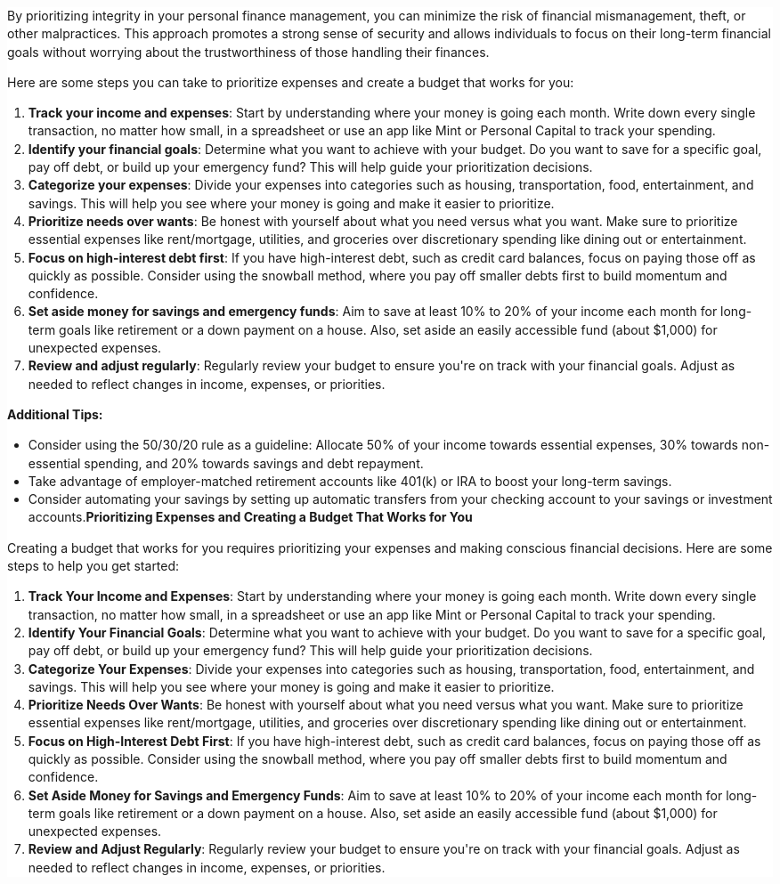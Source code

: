 By prioritizing integrity in your personal finance management, you can minimize the risk of financial mismanagement, theft, or other malpractices. This approach promotes a strong sense of security and allows individuals to focus on their long-term financial goals without worrying about the trustworthiness of those handling their finances.<end>

Here are some steps you can take to prioritize expenses and create a budget that works for you:

1.  **Track your income and expenses**: Start by understanding where your money is going each month. Write down every single transaction, no matter how small, in a spreadsheet or use an app like Mint or Personal Capital to track your spending.
2.  **Identify your financial goals**: Determine what you want to achieve with your budget. Do you want to save for a specific goal, pay off debt, or build up your emergency fund? This will help guide your prioritization decisions.
3.  **Categorize your expenses**: Divide your expenses into categories such as housing, transportation, food, entertainment, and savings. This will help you see where your money is going and make it easier to prioritize.
4.  **Prioritize needs over wants**: Be honest with yourself about what you need versus what you want. Make sure to prioritize essential expenses like rent/mortgage, utilities, and groceries over discretionary spending like dining out or entertainment.
5.  **Focus on high-interest debt first**: If you have high-interest debt, such as credit card balances, focus on paying those off as quickly as possible. Consider using the snowball method, where you pay off smaller debts first to build momentum and confidence.
6.  **Set aside money for savings and emergency funds**: Aim to save at least 10% to 20% of your income each month for long-term goals like retirement or a down payment on a house. Also, set aside an easily accessible fund (about $1,000) for unexpected expenses.
7.  **Review and adjust regularly**: Regularly review your budget to ensure you're on track with your financial goals. Adjust as needed to reflect changes in income, expenses, or priorities.

**Additional Tips:**

*   Consider using the 50/30/20 rule as a guideline: Allocate 50% of your income towards essential expenses, 30% towards non-essential spending, and 20% towards savings and debt repayment.
*   Take advantage of employer-matched retirement accounts like 401(k) or IRA to boost your long-term savings.
*   Consider automating your savings by setting up automatic transfers from your checking account to your savings or investment accounts.<start>**Prioritizing Expenses and Creating a Budget That Works for You**

Creating a budget that works for you requires prioritizing your expenses and making conscious financial decisions. Here are some steps to help you get started:

1.  **Track Your Income and Expenses**: Start by understanding where your money is going each month. Write down every single transaction, no matter how small, in a spreadsheet or use an app like Mint or Personal Capital to track your spending.
2.  **Identify Your Financial Goals**: Determine what you want to achieve with your budget. Do you want to save for a specific goal, pay off debt, or build up your emergency fund? This will help guide your prioritization decisions.
3.  **Categorize Your Expenses**: Divide your expenses into categories such as housing, transportation, food, entertainment, and savings. This will help you see where your money is going and make it easier to prioritize.
4.  **Prioritize Needs Over Wants**: Be honest with yourself about what you need versus what you want. Make sure to prioritize essential expenses like rent/mortgage, utilities, and groceries over discretionary spending like dining out or entertainment.
5.  **Focus on High-Interest Debt First**: If you have high-interest debt, such as credit card balances, focus on paying those off as quickly as possible. Consider using the snowball method, where you pay off smaller debts first to build momentum and confidence.
6.  **Set Aside Money for Savings and Emergency Funds**: Aim to save at least 10% to 20% of your income each month for long-term goals like retirement or a down payment on a house. Also, set aside an easily accessible fund (about $1,000) for unexpected expenses.
7.  **Review and Adjust Regularly**: Regularly review your budget to ensure you're on track with your financial goals. Adjust as needed to reflect changes in income, expenses, or priorities.
